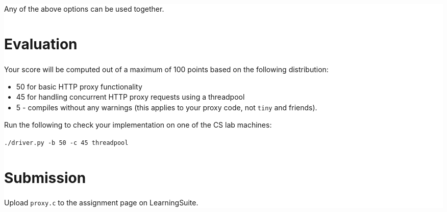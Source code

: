 Any of the above options can be used together.


# Evaluation

Your score will be computed out of a maximum of 100 points based on the
following distribution:

 - 50 for basic HTTP proxy functionality
 - 45 for handling concurrent HTTP proxy requests using a threadpool
 - 5 - compiles without any warnings (this applies to your proxy code, not
   `tiny` and friends).

Run the following to check your implementation on one of the CS lab machines:

```b
./driver.py -b 50 -c 45 threadpool
```


# Submission

Upload `proxy.c` to the assignment page on LearningSuite.
